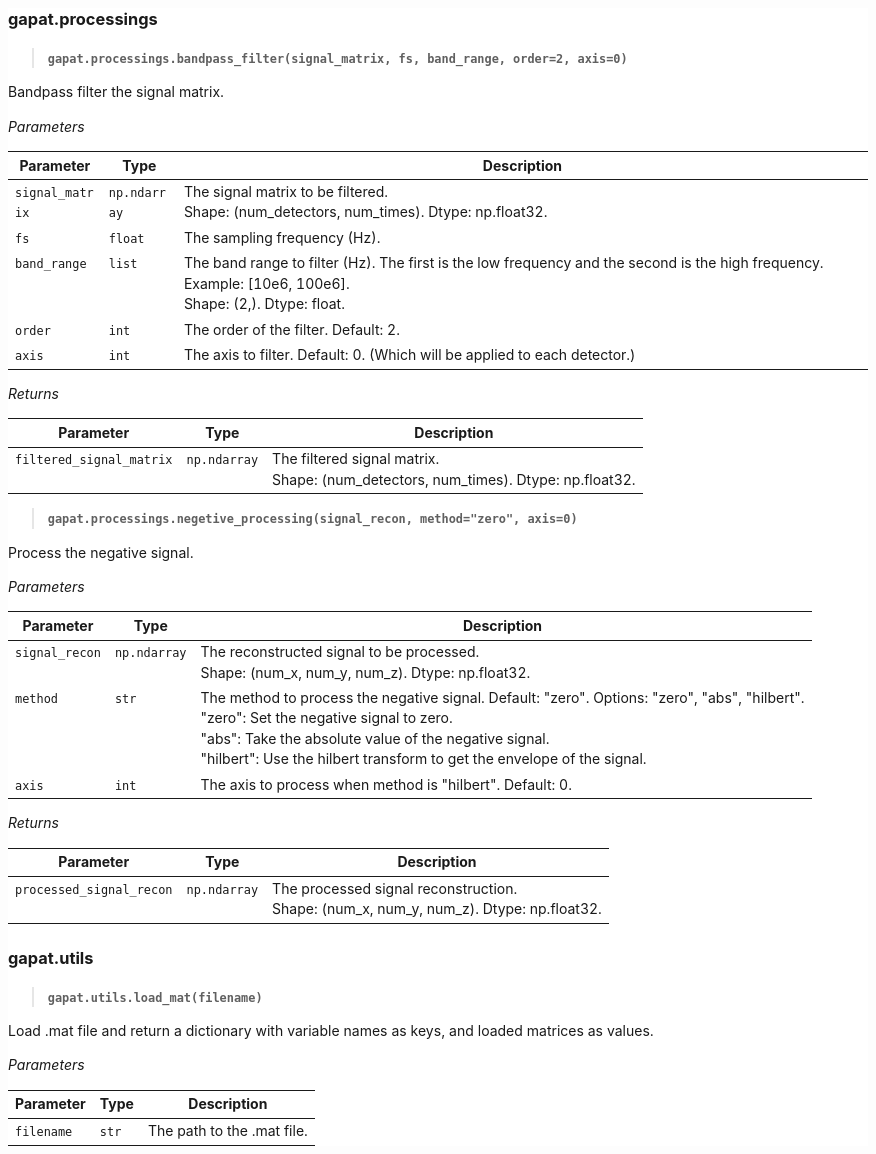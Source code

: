 ### gapat.processings

> **`gapat.processings.bandpass_filter(signal_matrix, fs, band_range, order=2, axis=0)`**

Bandpass filter the signal matrix.

_Parameters_

| Parameter       | Type         | Description                                                                                                                                               |
| --------------- | ------------ | --------------------------------------------------------------------------------------------------------------------------------------------------------- |
| `signal_matrix` | `np.ndarray` | The signal matrix to be filtered.<br>Shape: (num_detectors, num_times). Dtype: np.float32.                                                                |
| `fs`            | `float`      | The sampling frequency (Hz).                                                                                                                              |
| `band_range`    | `list`       | The band range to filter (Hz). The first is the low frequency and the second is the high frequency. Example: [10e6, 100e6].<br>Shape: (2,). Dtype: float. |
| `order`         | `int`        | The order of the filter. Default: 2.                                                                                                                      |
| `axis`          | `int`        | The axis to filter. Default: 0. (Which will be applied to each detector.)                                                                                 |

_Returns_

| Parameter                | Type         | Description                                                                          |
| ------------------------ | ------------ | ------------------------------------------------------------------------------------ |
| `filtered_signal_matrix` | `np.ndarray` | The filtered signal matrix.<br>Shape: (num_detectors, num_times). Dtype: np.float32. |

> **`gapat.processings.negetive_processing(signal_recon, method="zero", axis=0)`**

Process the negative signal.

_Parameters_

| Parameter      | Type         | Description                                                                                                                                                                                                                                                                     |
| -------------- | ------------ | ------------------------------------------------------------------------------------------------------------------------------------------------------------------------------------------------------------------------------------------------------------------------------- |
| `signal_recon` | `np.ndarray` | The reconstructed signal to be processed.<br>Shape: (num_x, num_y, num_z). Dtype: np.float32.                                                                                                                                                                                   |
| `method`       | `str`        | The method to process the negative signal. Default: "zero". Options: "zero", "abs", "hilbert".<br>"zero": Set the negative signal to zero.<br>"abs": Take the absolute value of the negative signal.<br>"hilbert": Use the hilbert transform to get the envelope of the signal. |
| `axis`         | `int`        | The axis to process when method is "hilbert". Default: 0.                                                                                                                                                                                                                       |

_Returns_

| Parameter                | Type         | Description                                                                              |
| ------------------------ | ------------ | ---------------------------------------------------------------------------------------- |
| `processed_signal_recon` | `np.ndarray` | The processed signal reconstruction.<br>Shape: (num_x, num_y, num_z). Dtype: np.float32. |

### gapat.utils

> **`gapat.utils.load_mat(filename)`**

Load .mat file and return a dictionary with variable names as keys, and loaded matrices as values.

_Parameters_

| Parameter  | Type  | Description                |
| ---------- | ----- | -------------------------- |
| `filename` | `str` | The path to the .mat file. |
